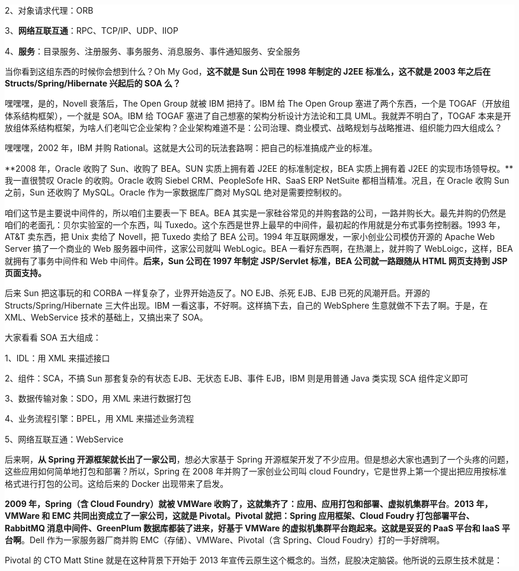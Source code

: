 2、对象请求代理：ORB

3、**网络互联互通**：RPC、TCP/IP、UDP、IIOP

4、**服务**：目录服务、注册服务、事务服务、消息服务、事件通知服务、安全服务



当你看到这组东西的时候你会想到什么？Oh My God，**这不就是 Sun 公司在 1998 年制定的 J2EE 标准么，这不就是 2003 年之后在 Structs/Spring/Hibernate 兴起后的 SOA 么？**



嘿嘿嘿，是的，Novell 衰落后，The Open Group 就被 IBM 把持了。IBM 给 The Open Group 塞进了两个东西，一个是 TOGAF（开放组体系结构框架），一个就是 SOA。IBM 给 TOGAF 塞进了自己想塞的架构分析设计方法论和工具 UML。我就弄不明白了，TOGAF 本来是开放组体系结构框架，为啥人们老叫它企业架构？企业架构难道不是：公司治理、商业模式、战略规划与战略推进、组织能力四大组成么？



嘿嘿嘿，2002 年，IBM 并购 Rational。这就是大公司的玩法套路啊：把自己的标准搞成产业的标准。



**2008 年，Oracle 收购了 Sun、收购了 BEA。SUN 实质上拥有着 J2EE 的标准制定权，BEA 实质上拥有着 J2EE 的实现市场领导权。**我一直很赞叹 Oracle 的收购。Oracle 收购 Siebel CRM、PeopleSofe HR、SaaS ERP NetSuite 都相当精准。况且，在 Oracle 收购 Sun 之前，Sun 还收购了 MySQL。Oracle 作为一家数据库厂商对 MySQL 绝对是需要控制权的。



咱们这节是主要说中间件的，所以咱们主要表一下 BEA。BEA 其实是一家硅谷常见的并购套路的公司，一路并购长大。最先并购的仍然是咱们的老面孔：贝尔实验室的一个东西，叫 Tuxedo。这个东西是世界上最早的中间件，最初起的作用就是分布式事务控制器。1993 年，AT&T 卖东西，把 Unix 卖给了 Novell，把 Tuxedo 卖给了 BEA 公司。1994 年互联网爆发，一家小创业公司模仿开源的 Apache Web Server 搞了一个商业的 Web 服务器中间件，这家公司就叫 WebLogic。BEA 一看好东西啊，在热潮上，就并购了 WebLoigc，这样，BEA 就拥有了事务中间件和 Web 中间件。**后来，Sun 公司在 1997 年制定 JSP/Servlet 标准，BEA 公司就一路跟随从 HTML 网页支持到 JSP 页面支持。**



后来 Sun 把这事玩的和 CORBA 一样复杂了，业界开始造反了。NO EJB、杀死 EJB、EJB 已死的风潮开启。开源的 Structs/Spring/Hibernate 三大件出现。IBM 一看这事，不好啊。这样搞下去，自己的 WebSphere 生意就做不下去了啊。于是，在 XML、WebService 技术的基础上，又搞出来了 SOA。



大家看看 SOA 五大组成：

1、IDL：用 XML 来描述接口

2、组件：SCA，不搞 Sun 那套复杂的有状态 EJB、无状态 EJB、事件 EJB，IBM 则是用普通 Java 类实现 SCA 组件定义即可

3、数据传输对象：SDO，用 XML 来进行数据打包

4、业务流程引擎：BPEL，用 XML 来描述业务流程

5、网络互联互通：WebService



后来啊，**从 Spring 开源框架就长出了一家公司**，想必大家基于 Spring 开源框架开发了不少应用。但是想必大家也遇到了一个头疼的问题，这些应用如何简单地打包和部署？所以，Spring 在 2008 年并购了一家创业公司叫 cloud Foundry，它是世界上第一个提出把应用按标准格式进行打包的公司。这给后来的 Docker 出现带来了启发。



**2009 年，Spring（含 Cloud Foundry）就被 VMWare 收购了，这就集齐了：应用、应用打包和部署、虚拟机集群平台**。**2013 年，VMWare 和 EMC 共同出资成立了一家公司，这就是 Pivotal。Pivotal 就把：Spring 应用框架、Cloud Foudry 打包部署平台、RabbitMQ 消息中间件、GreenPlum 数据库都装了进来，好基于 VMWare 的虚拟机集群平台跑起来。这就是妥妥的 PaaS 平台和 IaaS 平台啊**。Dell 作为一家服务器厂商并购 EMC（存储）、VMWare、Pivotal（含 Spring、Cloud Foudry）打的一手好牌啊。



Pivotal 的 CTO Matt Stine 就是在这种背景下开始于 2013 年宣传云原生这个概念的。当然，屁股决定脑袋。他所说的云原生技术就是：
